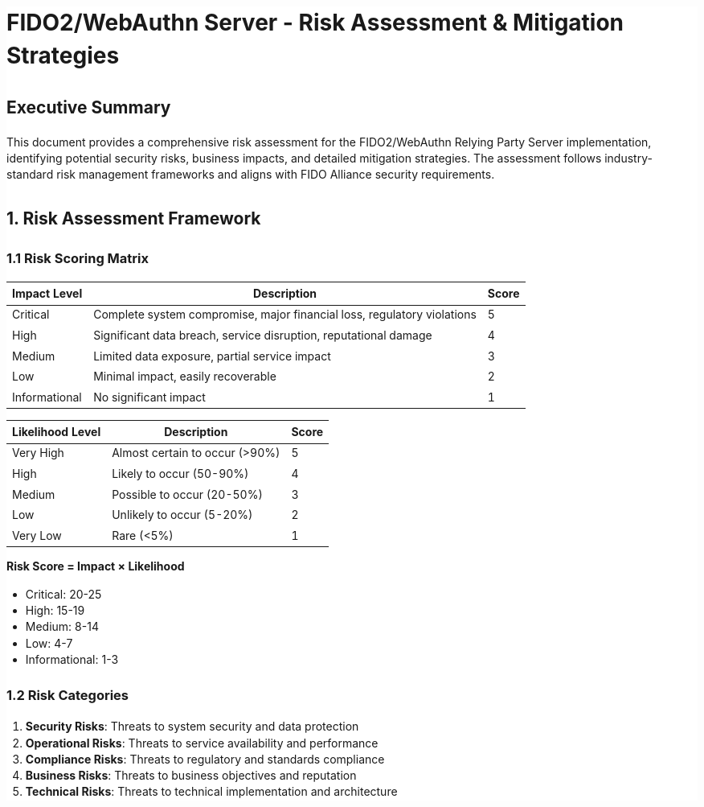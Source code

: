 # FIDO2/WebAuthn Server - Risk Assessment & Mitigation Strategies

## Executive Summary

This document provides a comprehensive risk assessment for the FIDO2/WebAuthn Relying Party Server implementation, identifying potential security risks, business impacts, and detailed mitigation strategies. The assessment follows industry-standard risk management frameworks and aligns with FIDO Alliance security requirements.

## 1. Risk Assessment Framework

### 1.1 Risk Scoring Matrix

| Impact Level | Description | Score |
|--------------|-------------|-------|
| Critical | Complete system compromise, major financial loss, regulatory violations | 5 |
| High | Significant data breach, service disruption, reputational damage | 4 |
| Medium | Limited data exposure, partial service impact | 3 |
| Low | Minimal impact, easily recoverable | 2 |
| Informational | No significant impact | 1 |

| Likelihood Level | Description | Score |
|------------------|-------------|-------|
| Very High | Almost certain to occur (>90%) | 5 |
| High | Likely to occur (50-90%) | 4 |
| Medium | Possible to occur (20-50%) | 3 |
| Low | Unlikely to occur (5-20%) | 2 |
| Very Low | Rare (<5%) | 1 |

**Risk Score = Impact × Likelihood**
- Critical: 20-25
- High: 15-19
- Medium: 8-14
- Low: 4-7
- Informational: 1-3

### 1.2 Risk Categories

1. **Security Risks**: Threats to system security and data protection
2. **Operational Risks**: Threats to service availability and performance
3. **Compliance Risks**: Threats to regulatory and standards compliance
4. **Business Risks**: Threats to business objectives and reputation
5. **Technical Risks**: Threats to technical implementation and architecture
